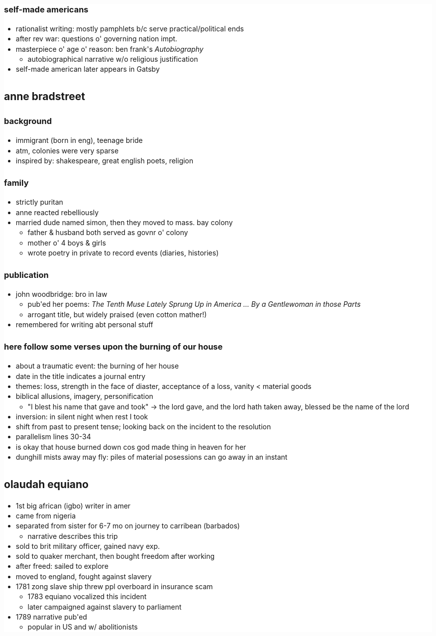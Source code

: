 ### self-made americans

- rationalist writing: mostly pamphlets b/c serve practical/political ends
- after rev war: questions o' governing nation impt.
- masterpiece o' age o' reason: ben frank's _Autobiography_
    - autobiographical narrative w/o religious justification
- self-made american later appears in Gatsby

## anne bradstreet

### background

- immigrant (born in eng), teenage bride
- atm, colonies were very sparse
- inspired by: shakespeare, great english poets, religion

### family

- strictly puritan
- anne reacted rebelliously
- married dude named simon, then they moved to mass. bay colony 
    - father & husband both served as govnr o' colony
    - mother o' 4 boys & girls
    - wrote poetry in private to record events (diaries, histories)

### publication

- john woodbridge: bro in law
    - pub'ed her poems: _The Tenth Muse Lately Sprung Up in America ... By a Gentlewoman in those Parts_
    - arrogant title, but widely praised (even cotton mather!)
- remembered for writing abt personal stuff

### here follow some verses upon the burning of our house

- about a traumatic event: the burning of her house
- date in the title indicates a journal entry
- themes: loss, strength in the face of diaster, acceptance of a loss, vanity < material goods
- biblical allusions, imagery, personification
    - "I blest his name that gave and took" -> the lord gave, and the lord hath taken away, blessed be the name of the lord
- inversion: in silent night when rest I took
- shift from past to present tense; looking back on the incident to the resolution
- parallelism lines 30-34
- is okay that house burned down cos god made thing in heaven for her
- dunghill mists away may fly: piles of material posessions can go away in an instant

## olaudah equiano

- 1st big african (igbo) writer in amer
- came from nigeria
- separated from sister for 6-7 mo on journey to carribean (barbados)
    - narrative describes this trip
- sold to brit military officer, gained navy exp.
- sold to quaker merchant, then bought freedom after working
- after freed: sailed to explore
- moved to england, fought against slavery
- 1781 zong slave ship threw ppl overboard in insurance scam
    - 1783 equiano vocalized this incident
    - later campaigned against slavery to parliament
- 1789 narrative pub'ed
    - popular in US and w/ abolitionists
